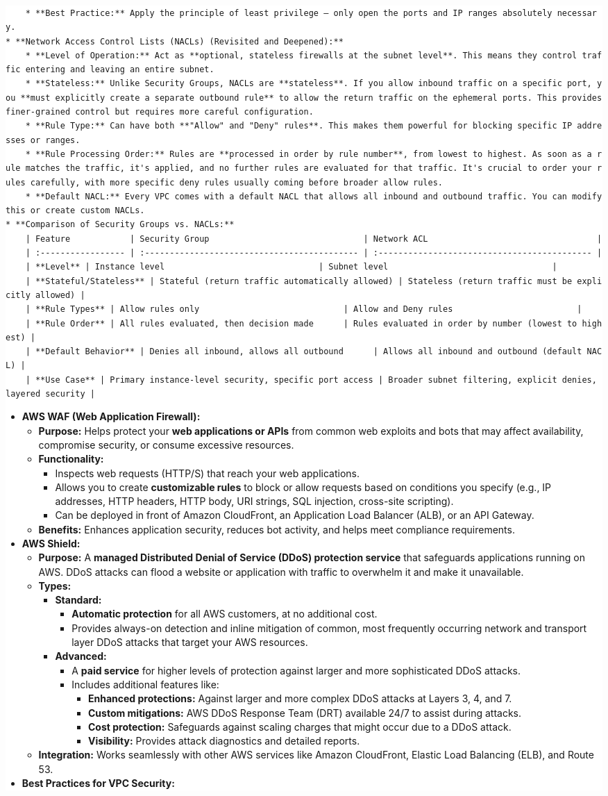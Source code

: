        * **Best Practice:** Apply the principle of least privilege – only open the ports and IP ranges absolutely necessary.
    * **Network Access Control Lists (NACLs) (Revisited and Deepened):**
        * **Level of Operation:** Act as **optional, stateless firewalls at the subnet level**. This means they control traffic entering and leaving an entire subnet.
        * **Stateless:** Unlike Security Groups, NACLs are **stateless**. If you allow inbound traffic on a specific port, you **must explicitly create a separate outbound rule** to allow the return traffic on the ephemeral ports. This provides finer-grained control but requires more careful configuration.
        * **Rule Type:** Can have both **"Allow" and "Deny" rules**. This makes them powerful for blocking specific IP addresses or ranges.
        * **Rule Processing Order:** Rules are **processed in order by rule number**, from lowest to highest. As soon as a rule matches the traffic, it's applied, and no further rules are evaluated for that traffic. It's crucial to order your rules carefully, with more specific deny rules usually coming before broader allow rules.
        * **Default NACL:** Every VPC comes with a default NACL that allows all inbound and outbound traffic. You can modify this or create custom NACLs.
    * **Comparison of Security Groups vs. NACLs:**
        | Feature            | Security Group                               | Network ACL                                  |
        | :----------------- | :------------------------------------------- | :------------------------------------------- |
        | **Level** | Instance level                               | Subnet level                                 |
        | **Stateful/Stateless** | Stateful (return traffic automatically allowed) | Stateless (return traffic must be explicitly allowed) |
        | **Rule Types** | Allow rules only                             | Allow and Deny rules                         |
        | **Rule Order** | All rules evaluated, then decision made      | Rules evaluated in order by number (lowest to highest) |
        | **Default Behavior** | Denies all inbound, allows all outbound      | Allows all inbound and outbound (default NACL) |
        | **Use Case** | Primary instance-level security, specific port access | Broader subnet filtering, explicit denies, layered security |
* **AWS WAF (Web Application Firewall):**
    * **Purpose:** Helps protect your **web applications or APIs** from common web exploits and bots that may affect availability, compromise security, or consume excessive resources.
    * **Functionality:**
        * Inspects web requests (HTTP/S) that reach your web applications.
        * Allows you to create **customizable rules** to block or allow requests based on conditions you specify (e.g., IP addresses, HTTP headers, HTTP body, URI strings, SQL injection, cross-site scripting).
        * Can be deployed in front of Amazon CloudFront, an Application Load Balancer (ALB), or an API Gateway.
    * **Benefits:** Enhances application security, reduces bot activity, and helps meet compliance requirements.
* **AWS Shield:**
    * **Purpose:** A **managed Distributed Denial of Service (DDoS) protection service** that safeguards applications running on AWS. DDoS attacks can flood a website or application with traffic to overwhelm it and make it unavailable.
    * **Types:**
        * **Standard:**
            * **Automatic protection** for all AWS customers, at no additional cost.
            * Provides always-on detection and inline mitigation of common, most frequently occurring network and transport layer DDoS attacks that target your AWS resources.
        * **Advanced:**
            * A **paid service** for higher levels of protection against larger and more sophisticated DDoS attacks.
            * Includes additional features like:
                * **Enhanced protections:** Against larger and more complex DDoS attacks at Layers 3, 4, and 7.
                * **Custom mitigations:** AWS DDoS Response Team (DRT) available 24/7 to assist during attacks.
                * **Cost protection:** Safeguards against scaling charges that might occur due to a DDoS attack.
                * **Visibility:** Provides attack diagnostics and detailed reports.
    * **Integration:** Works seamlessly with other AWS services like Amazon CloudFront, Elastic Load Balancing (ELB), and Route 53.
* **Best Practices for VPC Security:**